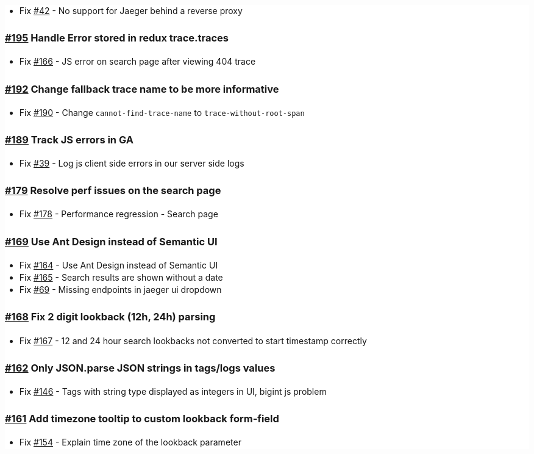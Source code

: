 - Fix [#42](https://github.com/jaegertracing/jaeger-ui/issues/42) - No support for Jaeger behind a reverse proxy

### [#195](https://github.com/jaegertracing/jaeger-ui/pull/195) Handle Error stored in redux trace.traces

- Fix [#166](https://github.com/jaegertracing/jaeger-ui/issues/166) - JS error on search page after viewing 404 trace

### [#192](https://github.com/jaegertracing/jaeger-ui/pull/192) Change fallback trace name to be more informative

- Fix [#190](https://github.com/jaegertracing/jaeger-ui/issues/190) - Change `cannot-find-trace-name` to `trace-without-root-span`

### [#189](https://github.com/jaegertracing/jaeger-ui/pull/189) Track JS errors in GA

- Fix [#39](https://github.com/jaegertracing/jaeger-ui/issues/39) - Log js client side errors in our server side logs

### [#179](https://github.com/jaegertracing/jaeger-ui/pull/179) Resolve perf issues on the search page

- Fix [#178](https://github.com/jaegertracing/jaeger-ui/issues/178) - Performance regression - Search page

### [#169](https://github.com/jaegertracing/jaeger-ui/pull/169) Use Ant Design instead of Semantic UI

- Fix [#164](https://github.com/jaegertracing/jaeger-ui/issues/164) - Use Ant Design instead of Semantic UI
- Fix [#165](https://github.com/jaegertracing/jaeger-ui/issues/165) - Search results are shown without a date
- Fix [#69](https://github.com/jaegertracing/jaeger-ui/issues/69) - Missing endpoints in jaeger ui dropdown

### [#168](https://github.com/jaegertracing/jaeger-ui/pull/168) Fix 2 digit lookback (12h, 24h) parsing

- Fix [#167](https://github.com/jaegertracing/jaeger-ui/issues/167) - 12 and 24 hour search lookbacks not converted to start timestamp correctly

### [#162](https://github.com/jaegertracing/jaeger-ui/pull/162) Only JSON.parse JSON strings in tags/logs values

- Fix [#146](https://github.com/jaegertracing/jaeger-ui/issues/146) - Tags with string type displayed as integers in UI, bigint js problem

### [#161](https://github.com/jaegertracing/jaeger-ui/pull/161) Add timezone tooltip to custom lookback form-field

- Fix [#154](https://github.com/jaegertracing/jaeger-ui/issues/154) - Explain time zone of the lookback parameter
